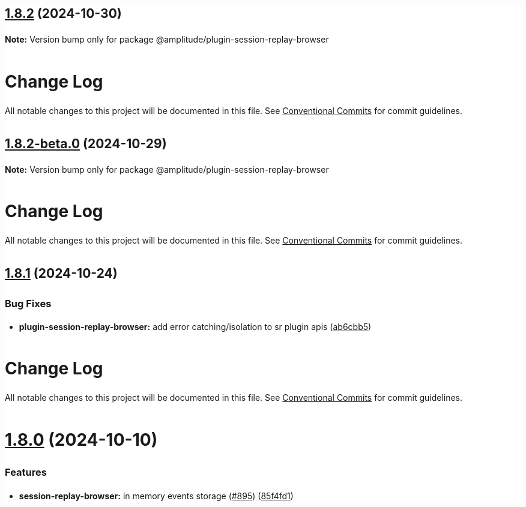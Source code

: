 ## [1.8.2](https://github.com/amplitude/Amplitude-TypeScript/compare/@amplitude/plugin-session-replay-browser@1.8.2-beta.0...@amplitude/plugin-session-replay-browser@1.8.2) (2024-10-30)

**Note:** Version bump only for package @amplitude/plugin-session-replay-browser

# Change Log

All notable changes to this project will be documented in this file. See
[Conventional Commits](https://conventionalcommits.org) for commit guidelines.

## [1.8.2-beta.0](https://github.com/amplitude/Amplitude-TypeScript/compare/@amplitude/plugin-session-replay-browser@1.8.1...@amplitude/plugin-session-replay-browser@1.8.2-beta.0) (2024-10-29)

**Note:** Version bump only for package @amplitude/plugin-session-replay-browser

# Change Log

All notable changes to this project will be documented in this file. See
[Conventional Commits](https://conventionalcommits.org) for commit guidelines.

## [1.8.1](https://github.com/amplitude/Amplitude-TypeScript/compare/@amplitude/plugin-session-replay-browser@1.8.0...@amplitude/plugin-session-replay-browser@1.8.1) (2024-10-24)

### Bug Fixes

- **plugin-session-replay-browser:** add error catching/isolation to sr plugin apis
  ([ab6cbb5](https://github.com/amplitude/Amplitude-TypeScript/commit/ab6cbb599db322b9b27685b3fcfc0d60a3cd41b3))

# Change Log

All notable changes to this project will be documented in this file. See
[Conventional Commits](https://conventionalcommits.org) for commit guidelines.

# [1.8.0](https://github.com/amplitude/Amplitude-TypeScript/compare/@amplitude/plugin-session-replay-browser@1.7.3...@amplitude/plugin-session-replay-browser@1.8.0) (2024-10-10)

### Features

- **session-replay-browser:** in memory events storage
  ([#895](https://github.com/amplitude/Amplitude-TypeScript/issues/895))
  ([85f4fd1](https://github.com/amplitude/Amplitude-TypeScript/commit/85f4fd1adcbc9cdde8d1ea97ead9655acca15461))
